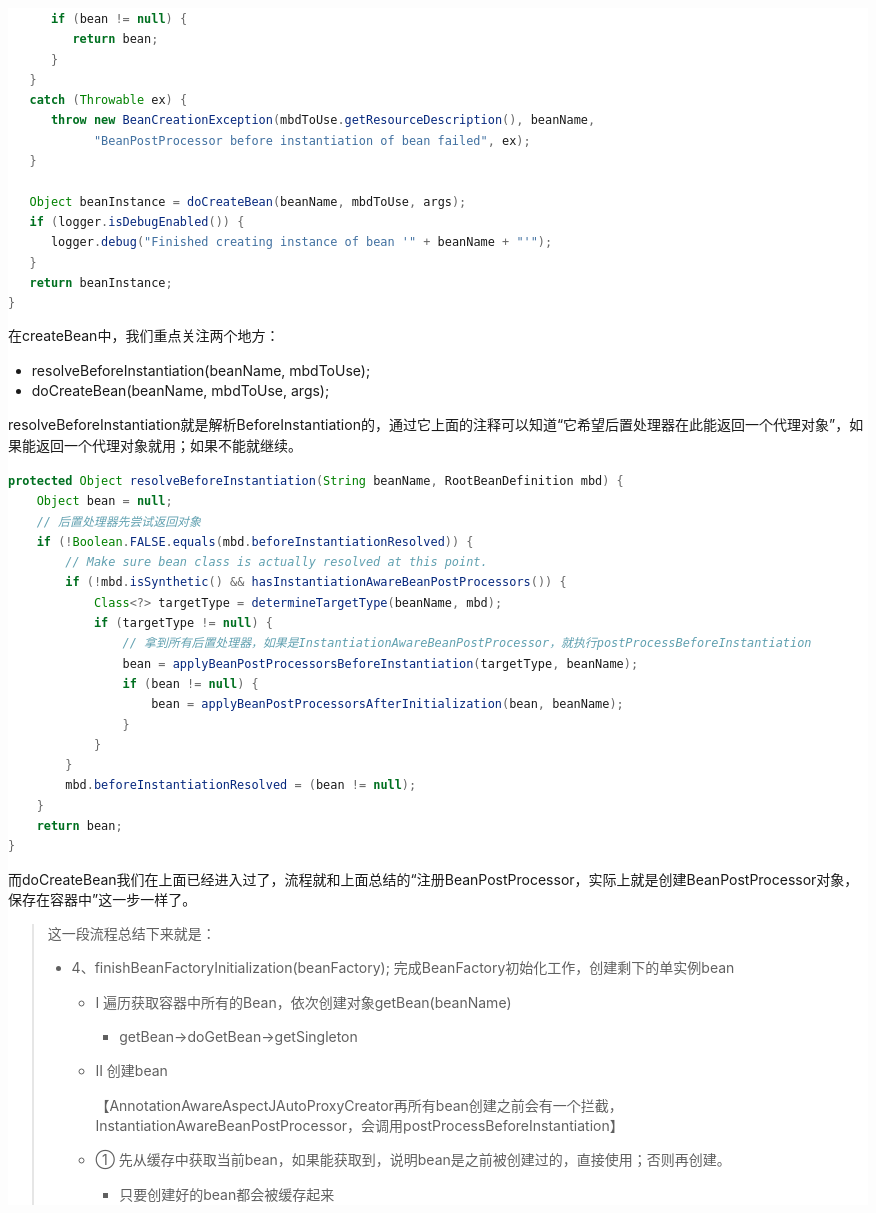 ```java
      if (bean != null) {
         return bean;
      }
   }
   catch (Throwable ex) {
      throw new BeanCreationException(mbdToUse.getResourceDescription(), beanName,
            "BeanPostProcessor before instantiation of bean failed", ex);
   }

   Object beanInstance = doCreateBean(beanName, mbdToUse, args);
   if (logger.isDebugEnabled()) {
      logger.debug("Finished creating instance of bean '" + beanName + "'");
   }
   return beanInstance;
}
```

在createBean中，我们重点关注两个地方：

- resolveBeforeInstantiation(beanName, mbdToUse);
- doCreateBean(beanName, mbdToUse, args);

resolveBeforeInstantiation就是解析BeforeInstantiation的，通过它上面的注释可以知道“它希望后置处理器在此能返回一个代理对象”，如果能返回一个代理对象就用；如果不能就继续。

```java
protected Object resolveBeforeInstantiation(String beanName, RootBeanDefinition mbd) {
    Object bean = null;
    // 后置处理器先尝试返回对象
    if (!Boolean.FALSE.equals(mbd.beforeInstantiationResolved)) {
        // Make sure bean class is actually resolved at this point.
        if (!mbd.isSynthetic() && hasInstantiationAwareBeanPostProcessors()) {
            Class<?> targetType = determineTargetType(beanName, mbd);
            if (targetType != null) {
                // 拿到所有后置处理器，如果是InstantiationAwareBeanPostProcessor，就执行postProcessBeforeInstantiation
                bean = applyBeanPostProcessorsBeforeInstantiation(targetType, beanName);
                if (bean != null) {
                    bean = applyBeanPostProcessorsAfterInitialization(bean, beanName);
                }
            }
        }
        mbd.beforeInstantiationResolved = (bean != null);
    }
    return bean;
}
```

而doCreateBean我们在上面已经进入过了，流程就和上面总结的“注册BeanPostProcessor，实际上就是创建BeanPostProcessor对象，保存在容器中”这一步一样了。

> 这一段流程总结下来就是：
>
>  - 4、finishBeanFactoryInitialization(beanFactory); 完成BeanFactory初始化工作，创建剩下的单实例bean
>
>     - Ⅰ 遍历获取容器中所有的Bean，依次创建对象getBean(beanName)
>
>        - getBean->doGetBean->getSingleton
>
>     - Ⅱ 创建bean
>
>       【AnnotationAwareAspectJAutoProxyCreator再所有bean创建之前会有一个拦截，InstantiationAwareBeanPostProcessor，会调用postProcessBeforeInstantiation】
>
>     - ① 先从缓存中获取当前bean，如果能获取到，说明bean是之前被创建过的，直接使用；否则再创建。
>
>        - 只要创建好的bean都会被缓存起来